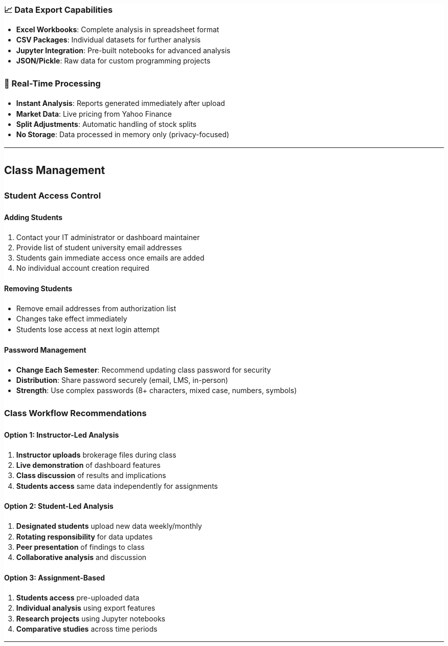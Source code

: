 ### 📈 Data Export Capabilities
- **Excel Workbooks**: Complete analysis in spreadsheet format
- **CSV Packages**: Individual datasets for further analysis
- **Jupyter Integration**: Pre-built notebooks for advanced analysis
- **JSON/Pickle**: Raw data for custom programming projects

### 🔄 Real-Time Processing
- **Instant Analysis**: Reports generated immediately after upload
- **Market Data**: Live pricing from Yahoo Finance
- **Split Adjustments**: Automatic handling of stock splits
- **No Storage**: Data processed in memory only (privacy-focused)

---

## Class Management

### Student Access Control

#### Adding Students
1. Contact your IT administrator or dashboard maintainer
2. Provide list of student university email addresses
3. Students gain immediate access once emails are added
4. No individual account creation required

#### Removing Students
- Remove email addresses from authorization list
- Changes take effect immediately
- Students lose access at next login attempt

#### Password Management
- **Change Each Semester**: Recommend updating class password for security
- **Distribution**: Share password securely (email, LMS, in-person)
- **Strength**: Use complex passwords (8+ characters, mixed case, numbers, symbols)

### Class Workflow Recommendations

#### Option 1: Instructor-Led Analysis
1. **Instructor uploads** brokerage files during class
2. **Live demonstration** of dashboard features
3. **Class discussion** of results and implications
4. **Students access** same data independently for assignments

#### Option 2: Student-Led Analysis
1. **Designated students** upload new data weekly/monthly
2. **Rotating responsibility** for data updates
3. **Peer presentation** of findings to class
4. **Collaborative analysis** and discussion

#### Option 3: Assignment-Based
1. **Students access** pre-uploaded data
2. **Individual analysis** using export features
3. **Research projects** using Jupyter notebooks
4. **Comparative studies** across time periods

---